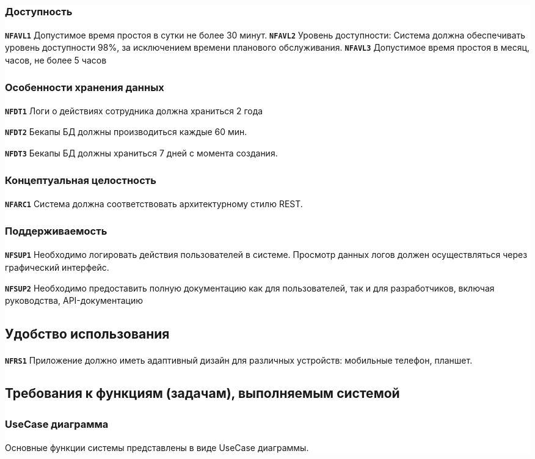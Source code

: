 
### Доступность

**`NFAVL1`** Допустимое время простоя в сутки не более 30 минут.
**`NFAVL2`** Уровень доступности: Система должна обеспечивать уровень доступности 98%, за исключением времени планового обслуживания.
**`NFAVL3`** Допустимое время простоя в месяц, часов, не более 5 часов  



### Особенности хранения данных

**`NFDT1`** Логи о действиях сотрудника должна храниться 2 года

**`NFDT2`** Бекапы БД должны производиться каждые 60 мин.

**`NFDT3`** Бекапы БД должны храниться 7 дней с момента создания. 


### Концептуальная целостность

**`NFARC1`** Система должна соответствовать архитектурному стилю REST. 

### Поддерживаемость

**`NFSUP1`** Необходимо логировать действия пользователей в системе. Просмотр данных логов должен осуществляться через графический интерфейс.


**`NFSUP2`**  Необходимо предоставить полную документацию как для пользователей, так и для разработчиков, включая руководства, API-документацию 

## Удобство использования

**`NFRS1`**  Приложение должно иметь адаптивный дизайн для различных устройств: мобильные телефон, планшет.

## Требования к функциям (задачам), выполняемым системой

### UseCase диаграмма

Основные функции системы представлены в виде UseCase диаграммы.  
